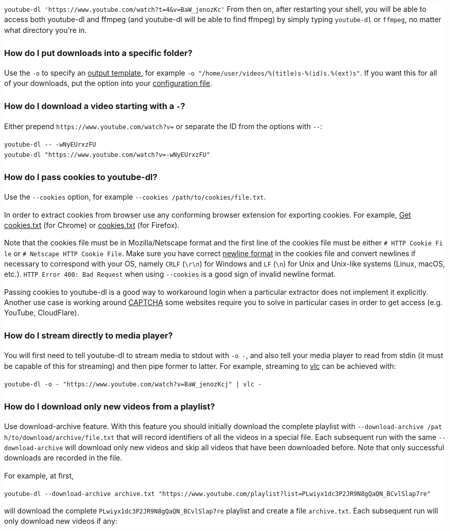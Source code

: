 ```youtube-dl 'https://www.youtube.com/watch?t=4&v=BaW_jenozKc'```
From then on, after restarting your shell, you will be able to access both youtube-dl and ffmpeg (and youtube-dl will be able to find ffmpeg) by simply typing `youtube-dl` or `ffmpeg`, no matter what directory you're in.

### How do I put downloads into a specific folder?

Use the `-o` to specify an [output template](#output-template), for example `-o "/home/user/videos/%(title)s-%(id)s.%(ext)s"`. If you want this for all of your downloads, put the option into your [configuration file](#configuration).

### How do I download a video starting with a `-`?

Either prepend `https://www.youtube.com/watch?v=` or separate the ID from the options with `--`:

    youtube-dl -- -wNyEUrxzFU
    youtube-dl "https://www.youtube.com/watch?v=-wNyEUrxzFU"

### How do I pass cookies to youtube-dl?

Use the `--cookies` option, for example `--cookies /path/to/cookies/file.txt`.

In order to extract cookies from browser use any conforming browser extension for exporting cookies. For example, [Get cookies.txt](https://chrome.google.com/webstore/detail/get-cookiestxt/bgaddhkoddajcdgocldbbfleckgcbcid/) (for Chrome) or [cookies.txt](https://addons.mozilla.org/en-US/firefox/addon/cookies-txt/) (for Firefox).

Note that the cookies file must be in Mozilla/Netscape format and the first line of the cookies file must be either `# HTTP Cookie File` or `# Netscape HTTP Cookie File`. Make sure you have correct [newline format](https://en.wikipedia.org/wiki/Newline) in the cookies file and convert newlines if necessary to correspond with your OS, namely `CRLF` (`\r\n`) for Windows and `LF` (`\n`) for Unix and Unix-like systems (Linux, macOS, etc.). `HTTP Error 400: Bad Request` when using `--cookies` is a good sign of invalid newline format.

Passing cookies to youtube-dl is a good way to workaround login when a particular extractor does not implement it explicitly. Another use case is working around [CAPTCHA](https://en.wikipedia.org/wiki/CAPTCHA) some websites require you to solve in particular cases in order to get access (e.g. YouTube, CloudFlare).

### How do I stream directly to media player?

You will first need to tell youtube-dl to stream media to stdout with `-o -`, and also tell your media player to read from stdin (it must be capable of this for streaming) and then pipe former to latter. For example, streaming to [vlc](https://www.videolan.org/) can be achieved with:

    youtube-dl -o - "https://www.youtube.com/watch?v=BaW_jenozKcj" | vlc -

### How do I download only new videos from a playlist?

Use download-archive feature. With this feature you should initially download the complete playlist with `--download-archive /path/to/download/archive/file.txt` that will record identifiers of all the videos in a special file. Each subsequent run with the same `--download-archive` will download only new videos and skip all videos that have been downloaded before. Note that only successful downloads are recorded in the file.

For example, at first,

    youtube-dl --download-archive archive.txt "https://www.youtube.com/playlist?list=PLwiyx1dc3P2JR9N8gQaQN_BCvlSlap7re"

will download the complete `PLwiyx1dc3P2JR9N8gQaQN_BCvlSlap7re` playlist and create a file `archive.txt`. Each subsequent run will only download new videos if any:

```